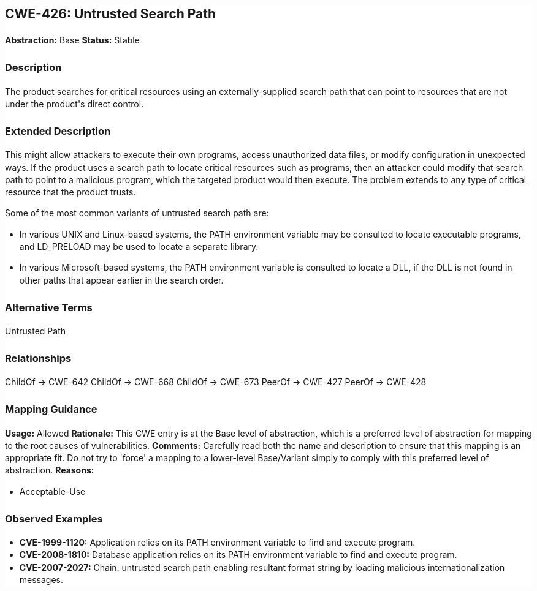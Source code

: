 


## CWE-426: Untrusted Search Path
**Abstraction:** Base
**Status:** Stable

### Description
The product searches for critical resources using an externally-supplied search path that can point to resources that are not under the product's direct control.

### Extended Description


This might allow attackers to execute their own programs, access unauthorized data files, or modify configuration in unexpected ways. If the product uses a search path to locate critical resources such as programs, then an attacker could modify that search path to point to a malicious program, which the targeted product would then execute. The problem extends to any type of critical resource that the product trusts.


Some of the most common variants of untrusted search path are:


  - In various UNIX and Linux-based systems, the PATH environment variable may be consulted to locate executable programs, and LD_PRELOAD may be used to locate a separate library.

  - In various Microsoft-based systems, the PATH environment variable is consulted to locate a DLL, if the DLL is not found in other paths that appear earlier in the search order.



### Alternative Terms
Untrusted Path

### Relationships
ChildOf -> CWE-642
ChildOf -> CWE-668
ChildOf -> CWE-673
PeerOf -> CWE-427
PeerOf -> CWE-428

### Mapping Guidance
**Usage:** Allowed
**Rationale:** This CWE entry is at the Base level of abstraction, which is a preferred level of abstraction for mapping to the root causes of vulnerabilities.
**Comments:** Carefully read both the name and description to ensure that this mapping is an appropriate fit. Do not try to 'force' a mapping to a lower-level Base/Variant simply to comply with this preferred level of abstraction.
**Reasons:**
- Acceptable-Use



### Observed Examples
- **CVE-1999-1120:** Application relies on its PATH environment variable to find and execute program.
- **CVE-2008-1810:** Database application relies on its PATH environment variable to find and execute program.
- **CVE-2007-2027:** Chain: untrusted search path enabling resultant format string by loading malicious internationalization messages.
